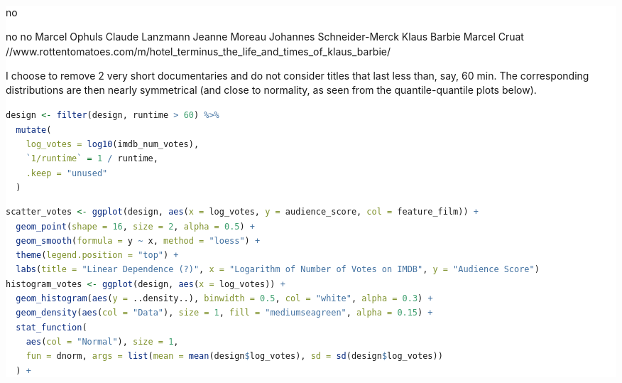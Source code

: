 no
</td>
<td style="text-align:left;">
no
</td>
<td style="text-align:left;">
no
</td>
<td style="text-align:left;">
Marcel Ophuls
</td>
<td style="text-align:left;">
Claude Lanzmann
</td>
<td style="text-align:left;">
Jeanne Moreau
</td>
<td style="text-align:left;">
Johannes Schneider-Merck
</td>
<td style="text-align:left;">
Klaus Barbie
</td>
<td style="text-align:left;">
Marcel Cruat
</td>
<td style="text-align:left;">
<http://www.imdb.com/title/tt0095341/>
</td>
<td style="text-align:left;">
//www.rottentomatoes.com/m/hotel_terminus_the_life_and_times_of_klaus_barbie/
</td>
</tr>
</tbody>
</table>

</div>

I choose to remove 2 very short documentaries and do not consider titles
that last less than, say, 60 min. The corresponding distributions are
then nearly symmetrical (and close to normality, as seen from the
quantile-quantile plots below).

``` r
design <- filter(design, runtime > 60) %>% 
  mutate(
    log_votes = log10(imdb_num_votes),
    `1/runtime` = 1 / runtime,
    .keep = "unused"
  )
```

``` r
scatter_votes <- ggplot(design, aes(x = log_votes, y = audience_score, col = feature_film)) + 
  geom_point(shape = 16, size = 2, alpha = 0.5) + 
  geom_smooth(formula = y ~ x, method = "loess") +
  theme(legend.position = "top") +
  labs(title = "Linear Dependence (?)", x = "Logarithm of Number of Votes on IMDB", y = "Audience Score")
histogram_votes <- ggplot(design, aes(x = log_votes)) +
  geom_histogram(aes(y = ..density..), binwidth = 0.5, col = "white", alpha = 0.3) +
  geom_density(aes(col = "Data"), size = 1, fill = "mediumseagreen", alpha = 0.15) + 
  stat_function(
    aes(col = "Normal"), size = 1,
    fun = dnorm, args = list(mean = mean(design$log_votes), sd = sd(design$log_votes))
  ) +
```